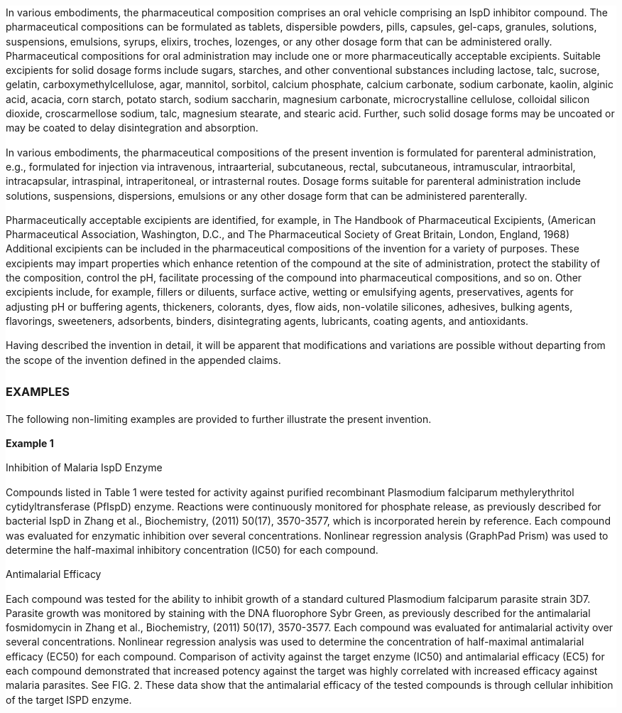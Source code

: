 In various embodiments, the pharmaceutical composition comprises an oral vehicle comprising an IspD inhibitor compound. The pharmaceutical compositions can be formulated as tablets, dispersible powders, pills, capsules, gel-caps, granules, solutions, suspensions, emulsions, syrups, elixirs, troches, lozenges, or any other dosage form that can be administered orally. Pharmaceutical compositions for oral administration may include one or more pharmaceutically acceptable excipients. Suitable excipients for solid dosage forms include sugars, starches, and other conventional substances including lactose, talc, sucrose, gelatin, carboxymethylcellulose, agar, mannitol, sorbitol, calcium phosphate, calcium carbonate, sodium carbonate, kaolin, alginic acid, acacia, corn starch, potato starch, sodium saccharin, magnesium carbonate, microcrystalline cellulose, colloidal silicon dioxide, croscarmellose sodium, talc, magnesium stearate, and stearic acid. Further, such solid dosage forms may be uncoated or may be coated to delay disintegration and absorption.

In various embodiments, the pharmaceutical compositions of the present invention is formulated for parenteral administration, e.g., formulated for injection via intravenous, intraarterial, subcutaneous, rectal, subcutaneous, intramuscular, intraorbital, intracapsular, intraspinal, intraperitoneal, or intrasternal routes. Dosage forms suitable for parenteral administration include solutions, suspensions, dispersions, emulsions or any other dosage form that can be administered parenterally.

Pharmaceutically acceptable excipients are identified, for example, in The Handbook of Pharmaceutical Excipients, (American Pharmaceutical Association, Washington, D.C., and The Pharmaceutical Society of Great Britain, London, England, 1968) Additional excipients can be included in the pharmaceutical compositions of the invention for a variety of purposes. These excipients may impart properties which enhance retention of the compound at the site of administration, protect the stability of the composition, control the pH, facilitate processing of the compound into pharmaceutical compositions, and so on. Other excipients include, for example, fillers or diluents, surface active, wetting or emulsifying agents, preservatives, agents for adjusting pH or buffering agents, thickeners, colorants, dyes, flow aids, non-volatile silicones, adhesives, bulking agents, flavorings, sweeteners, adsorbents, binders, disintegrating agents, lubricants, coating agents, and antioxidants.

Having described the invention in detail, it will be apparent that modifications and variations are possible without departing from the scope of the invention defined in the appended claims.

### EXAMPLES

The following non-limiting examples are provided to further illustrate the present invention.

**Example 1**

Inhibition of Malaria IspD Enzyme

Compounds listed in Table 1 were tested for activity against purified recombinant Plasmodium falciparum methylerythritol cytidyltransferase (PfIspD) enzyme. Reactions were continuously monitored for phosphate release, as previously described for bacterial IspD in Zhang et al., Biochemistry, (2011) 50(17), 3570-3577, which is incorporated herein by reference. Each compound was evaluated for enzymatic inhibition over several concentrations. Nonlinear regression analysis (GraphPad Prism) was used to determine the half-maximal inhibitory concentration (IC50) for each compound.

Antimalarial Efficacy

Each compound was tested for the ability to inhibit growth of a standard cultured Plasmodium falciparum parasite strain 3D7. Parasite growth was monitored by staining with the DNA fluorophore Sybr Green, as previously described for the antimalarial fosmidomycin in Zhang et al., Biochemistry, (2011) 50(17), 3570-3577. Each compound was evaluated for antimalarial activity over several concentrations. Nonlinear regression analysis was used to determine the concentration of half-maximal antimalarial efficacy (EC50) for each compound. Comparison of activity against the target enzyme (IC50) and antimalarial efficacy (EC5) for each compound demonstrated that increased potency against the target was highly correlated with increased efficacy against malaria parasites. See FIG. 2. These data show that the antimalarial efficacy of the tested compounds is through cellular inhibition of the target ISPD enzyme.
